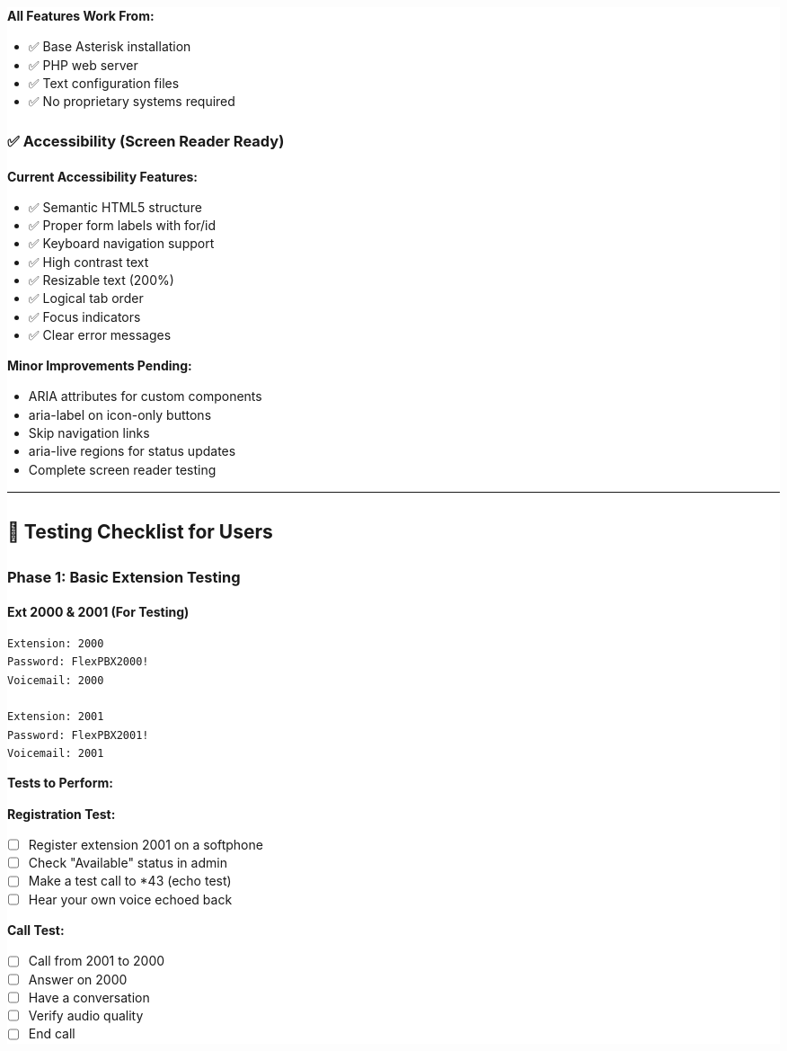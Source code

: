 **All Features Work From:**
- ✅ Base Asterisk installation
- ✅ PHP web server
- ✅ Text configuration files
- ✅ No proprietary systems required

### ✅ Accessibility (Screen Reader Ready)

**Current Accessibility Features:**
- ✅ Semantic HTML5 structure
- ✅ Proper form labels with for/id
- ✅ Keyboard navigation support
- ✅ High contrast text
- ✅ Resizable text (200%)
- ✅ Logical tab order
- ✅ Focus indicators
- ✅ Clear error messages

**Minor Improvements Pending:**
- ARIA attributes for custom components
- aria-label on icon-only buttons
- Skip navigation links
- aria-live regions for status updates
- Complete screen reader testing

---

## 🧪 Testing Checklist for Users

### Phase 1: Basic Extension Testing

**Ext 2000 & 2001 (For Testing)**
```
Extension: 2000
Password: FlexPBX2000!
Voicemail: 2000

Extension: 2001
Password: FlexPBX2001!
Voicemail: 2001
```

**Tests to Perform:**

**Registration Test:**
- [ ] Register extension 2001 on a softphone
- [ ] Check "Available" status in admin
- [ ] Make a test call to *43 (echo test)
- [ ] Hear your own voice echoed back

**Call Test:**
- [ ] Call from 2001 to 2000
- [ ] Answer on 2000
- [ ] Have a conversation
- [ ] Verify audio quality
- [ ] End call
